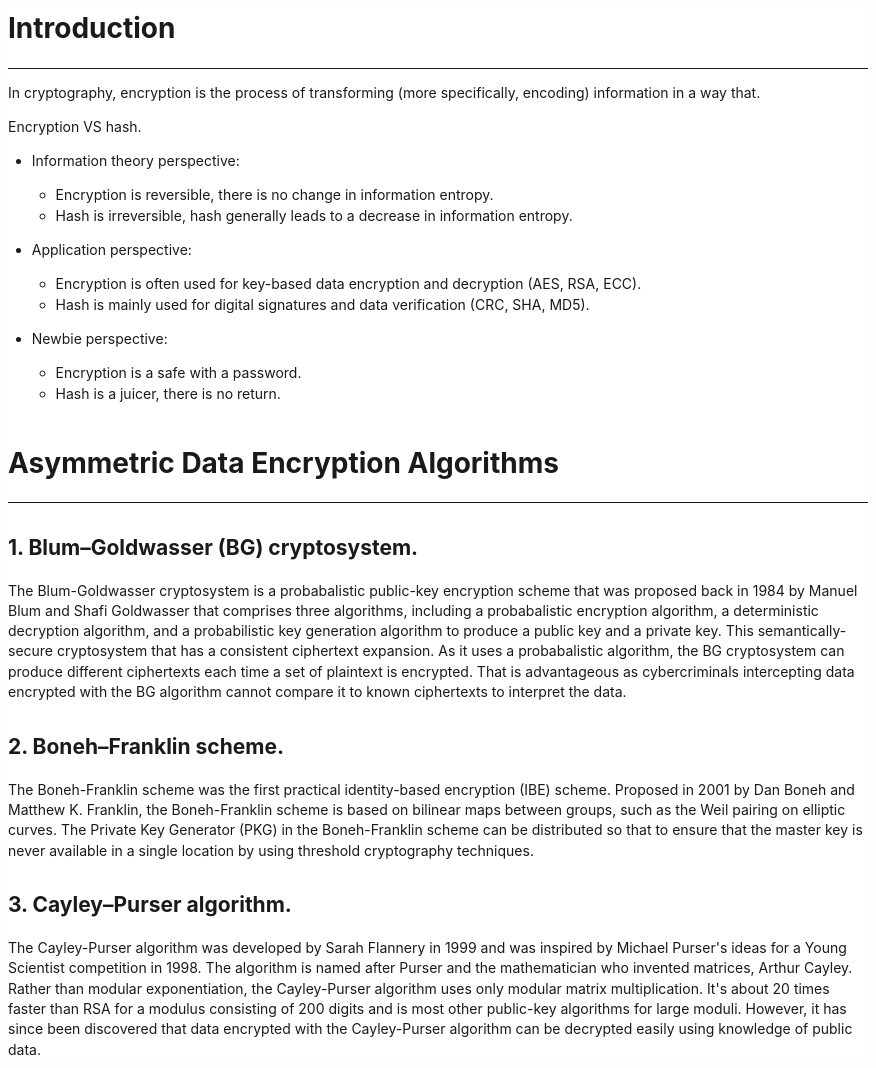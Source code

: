 
# Introduction
--------------

In cryptography, encryption is the process of transforming (more specifically, encoding) information in a way that.

Encryption VS hash.

- Information theory perspective:

    - Encryption is reversible, there is no change in information entropy.
    - Hash is irreversible, hash generally leads to a decrease in information entropy.

- Application perspective:

    - Encryption is often used for key-based data encryption and decryption (AES, RSA, ECC).
    - Hash is mainly used for digital signatures and data verification (CRC, SHA, MD5).

- Newbie perspective:

    - Encryption is a safe with a password.
    - Hash is a juicer, there is no return.


# Asymmetric Data Encryption Algorithms
---------------------------------------

## 1. Blum–Goldwasser (BG) cryptosystem.

The Blum-Goldwasser cryptosystem is a probabalistic public-key encryption scheme that was proposed back in 1984 by Manuel Blum and Shafi Goldwasser that comprises three algorithms, including a probabalistic encryption algorithm, a deterministic decryption algorithm, and a probabilistic key generation algorithm to produce a public key and a private key. This semantically-secure cryptosystem that has a consistent ciphertext expansion. As it uses a probabalistic algorithm, the BG cryptosystem can produce different ciphertexts each time a set of plaintext is encrypted. That is advantageous as cybercriminals intercepting data encrypted with the BG algorithm cannot compare it to known ciphertexts to interpret the data.


## 2. Boneh–Franklin scheme.

The Boneh-Franklin scheme was the first practical identity-based encryption (IBE) scheme. Proposed in 2001 by Dan Boneh and Matthew K. Franklin, the Boneh-Franklin scheme is based on bilinear maps between groups, such as the Weil pairing on elliptic curves. The Private Key Generator (PKG) in the Boneh-Franklin scheme can be distributed so that to ensure that the master key is never available in a single location by using threshold cryptography techniques.


## 3. Cayley–Purser algorithm.

The Cayley-Purser algorithm was developed by Sarah Flannery in 1999 and was inspired by Michael Purser's ideas for a Young Scientist competition in 1998. The algorithm is named after Purser and the mathematician who invented matrices, Arthur Cayley. Rather than modular exponentiation, the Cayley-Purser algorithm uses only modular matrix multiplication. It's about 20 times faster than RSA for a modulus consisting of 200 digits and is most other public-key algorithms for large moduli. However, it has since been discovered that data encrypted with the Cayley-Purser algorithm can be decrypted easily using knowledge of public data.
